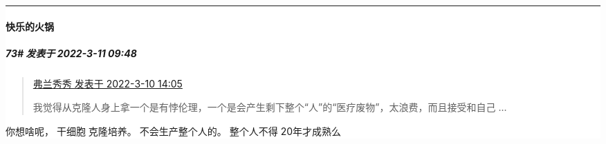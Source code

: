 

*****

####  快乐的火锅  
##### 73#       发表于 2022-3-11 09:48

<blockquote><a href="httphttps://bbs.saraba1st.com/2b/forum.php?mod=redirect&amp;goto=findpost&amp;pid=54991461&amp;ptid=2057047" target="_blank">弗兰秀秀 发表于 2022-3-10 14:05</a>

我觉得从克隆人身上拿一个是有悖伦理，一个是会产生剩下整个“人”的“医疗废物”，太浪费，而且接受和自己 ...</blockquote>
你想啥呢， 干细胞 克隆培养。 不会生产整个人的。 整个人不得 20年才成熟么

